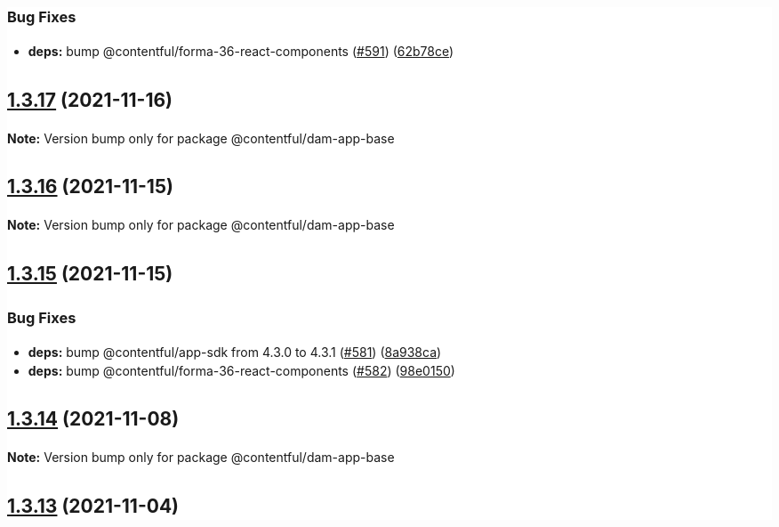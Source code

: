 
### Bug Fixes

* **deps:** bump @contentful/forma-36-react-components ([#591](https://github.com/contentful/apps/issues/591)) ([62b78ce](https://github.com/contentful/apps/commit/62b78ceeeb6c0dfe05d441a0eebd870c8e9e480f))





## [1.3.17](https://github.com/contentful/apps/compare/@contentful/dam-app-base@1.3.16...@contentful/dam-app-base@1.3.17) (2021-11-16)

**Note:** Version bump only for package @contentful/dam-app-base





## [1.3.16](https://github.com/contentful/apps/compare/@contentful/dam-app-base@1.3.15...@contentful/dam-app-base@1.3.16) (2021-11-15)

**Note:** Version bump only for package @contentful/dam-app-base





## [1.3.15](https://github.com/contentful/apps/compare/@contentful/dam-app-base@1.3.14...@contentful/dam-app-base@1.3.15) (2021-11-15)


### Bug Fixes

* **deps:** bump @contentful/app-sdk from 4.3.0 to 4.3.1 ([#581](https://github.com/contentful/apps/issues/581)) ([8a938ca](https://github.com/contentful/apps/commit/8a938ca084ac7f334e3d18d79c975d03779ea14c))
* **deps:** bump @contentful/forma-36-react-components ([#582](https://github.com/contentful/apps/issues/582)) ([98e0150](https://github.com/contentful/apps/commit/98e0150f1dc7ae58b794201e43d8a19c857d9d9b))





## [1.3.14](https://github.com/contentful/apps/compare/@contentful/dam-app-base@1.3.13...@contentful/dam-app-base@1.3.14) (2021-11-08)

**Note:** Version bump only for package @contentful/dam-app-base





## [1.3.13](https://github.com/contentful/apps/compare/@contentful/dam-app-base@1.3.12...@contentful/dam-app-base@1.3.13) (2021-11-04)
